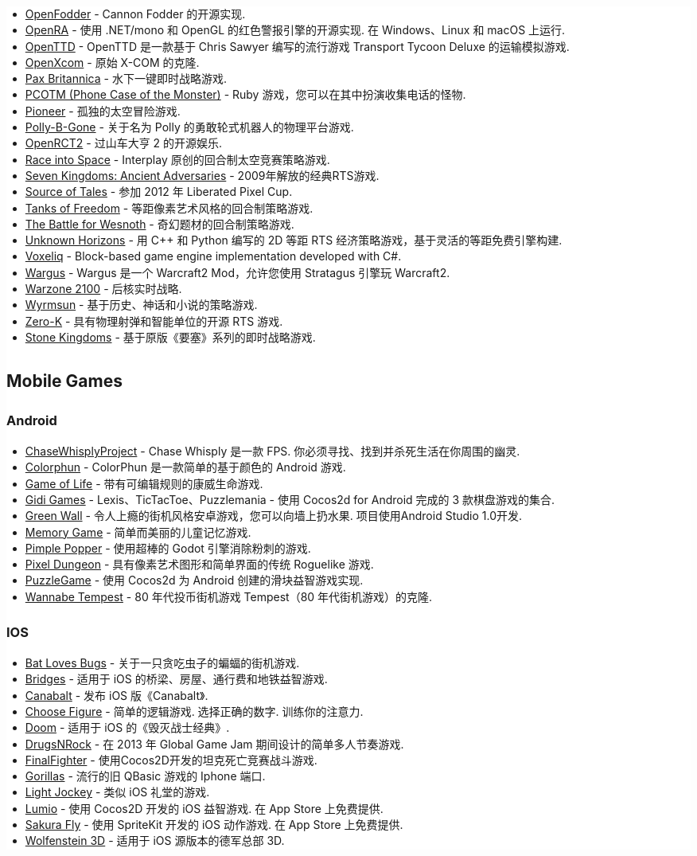 - [OpenFodder](https://github.com/OpenFodder/openfodder) - Cannon Fodder 的开源实现.
- [OpenRA](https://github.com/OpenRA/OpenRA)  - 使用 .NET/mono 和 OpenGL 的红色警报引擎的开源实现. 在 Windows、Linux 和 macOS 上运行.
- [OpenTTD](https://github.com/OpenTTD/OpenTTD) - OpenTTD 是一款基于 Chris Sawyer 编写的流行游戏 Transport Tycoon Deluxe 的运输模拟游戏.
- [OpenXcom](https://github.com/SupSuper/OpenXcom) - 原始 X-COM 的克隆.
- [Pax Britannica](https://github.com/henkboom/pax-britannica) - 水下一键即时战略游戏.
- [PCOTM (Phone Case of the Monster)](https://github.com/jwoertink/pcotm) - Ruby 游戏，您可以在其中扮演收集电话的怪物.
- [Pioneer](https://github.com/pioneerspacesim/pioneer) - 孤独的太空冒险游戏.
- [Polly-B-Gone](https://github.com/mbostock/polly-b-gone) - 关于名为 Polly 的勇敢轮式机器人的物理平台游戏.
- [OpenRCT2](https://github.com/OpenRCT2/OpenRCT2) - 过山车大亨 2 的开源娱乐.
- [Race into Space](https://github.com/raceintospace/raceintospace) - Interplay 原创的回合制太空竞赛策略游戏.
- [Seven Kingdoms: Ancient Adversaries](https://github.com/the3dfxdude/7kaa) - 2009年解放的经典RTS游戏.
- [Source of Tales](https://github.com/tales/sourceoftales) - 参加 2012 年 Liberated Pixel Cup.
- [Tanks of Freedom](https://github.com/w84death/Tanks-of-Freedom) - 等距像素艺术风格的回合制策略游戏.
- [The Battle for Wesnoth](https://github.com/wesnoth/wesnoth) - 奇幻题材的回合制策略游戏.
- [Unknown Horizons](https://github.com/unknown-horizons) - 用 C++ 和 Python 编写的 2D 等距 RTS 经济策略游戏，基于灵活的等距免费引擎构建.
- [Voxeliq](https://github.com/raistlinthewiz/voxeliq) - Block-based game engine implementation developed with C#.
- [Wargus](https://github.com/Wargus/wargus) - Wargus 是一个 Warcraft2 Mod，允许您使用 Stratagus 引擎玩 Warcraft2.
- [Warzone 2100](https://github.com/Warzone2100/warzone2100) - 后核实时战略.
- [Wyrmsun](https://github.com/andrettin/wyrmsun) - 基于历史、神话和小说的策略游戏.
- [Zero-K](https://github.com/ZeroK-RTS/Zero-K) - 具有物理射弹和智能单位的开源 RTS 游戏.  
- [Stone Kingdoms](https://gitlab.com/stone-kingdoms/stone-kingdoms) - 基于原版《要塞》系列的即时战略游戏.


## Mobile Games

### Android

- [ChaseWhisplyProject](https://github.com/tvbarthel/ChaseWhisplyProject)  - Chase Whisply 是一款 FPS. 你必须寻找、找到并杀死生活在你周围的幽灵.
- [Colorphun](https://github.com/prakhar1989/colorphun) - ColorPhun 是一款简单的基于颜色的 Android 游戏.
- [Game of Life](https://github.com/zsoltk/GameOfLife) - 带有可编辑规则的康威生命游戏.
- [Gidi Games](https://github.com/chuvidi2003/GidiGames) - Lexis、TicTacToe、Puzzlemania - 使用 Cocos2d for Android 完成的 3 款棋盘游戏的集合.
- [Green Wall](https://github.com/awlzac/greenwall)  - 令人上瘾的街机风格安卓游戏，您可以向墙上扔水果. 项目使用Android Studio 1.0开发.
- [Memory Game](https://github.com/sromku/memory-game) - 简单而美丽的儿童记忆游戏.
- [Pimple Popper](https://github.com/Crazy-Marvin/PimplePopper) - 使用超棒的 Godot 引擎消除粉刺的游戏.
- [Pixel Dungeon](https://github.com/watabou/pixel-dungeon) - 具有像素艺术图形和简单界面的传统 Roguelike 游戏.
- [PuzzleGame](https://github.com/chuvidi2003/PuzzleGame) - 使用 Cocos2d 为 Android 创建的滑块益智游戏实现.
- [Wannabe Tempest](https://github.com/awlzac/wbta) - 80 年代投币街机游戏 Tempest（80 年代街机游戏）的克隆.

### IOS

- [Bat Loves Bugs](https://github.com/xyclos/BatLovesBugs) - 关于一只贪吃虫子的蝙蝠的街机游戏.
- [Bridges](https://github.com/zgrossbart/bridges) - 适用于 iOS 的桥梁、房屋、通行费和地铁益智游戏.
- [Canabalt](https://github.com/ericjohnson/canabalt-ios) - 发布 iOS 版《Canabalt》.
- [Choose Figure](https://github.com/ISosnovik/chooseFigure)  - 简单的逻辑游戏. 选择正确的数字. 训练你的注意力.
- [Doom](https://github.com/id-Software/DOOM-iOS) - 适用于 iOS 的《毁灭战士经典》.
- [DrugsNRock](https://github.com/biou/DrugsNRock) - 在 2013 年 Global Game Jam 期间设计的简单多人节奏游戏.
- [FinalFighter](https://github.com/sebcode/FinalFighter-iphone) - 使用Cocos2D开发的坦克死亡竞赛战斗游戏.
- [Gorillas](https://github.com/Lyndir/Gorillas) - 流行的旧 QBasic 游戏的 Iphone 端口.
- [Light Jockey](https://github.com/jmfieldman/Light-Jockey) - 类似 iOS 礼堂的游戏.
- [Lumio](https://github.com/joannecdyer/lumio)  - 使用 Cocos2D 开发的 iOS 益智游戏. 在 App Store 上免费提供.
- [Sakura Fly](https://github.com/l800891/Sakura-Fly)  - 使用 SpriteKit 开发的 iOS 动作游戏. 在 App Store 上免费提供.
- [Wolfenstein 3D](https://github.com/id-Software/Wolf3D-iOS) - 适用于 iOS 源版本的德军总部 3D.
